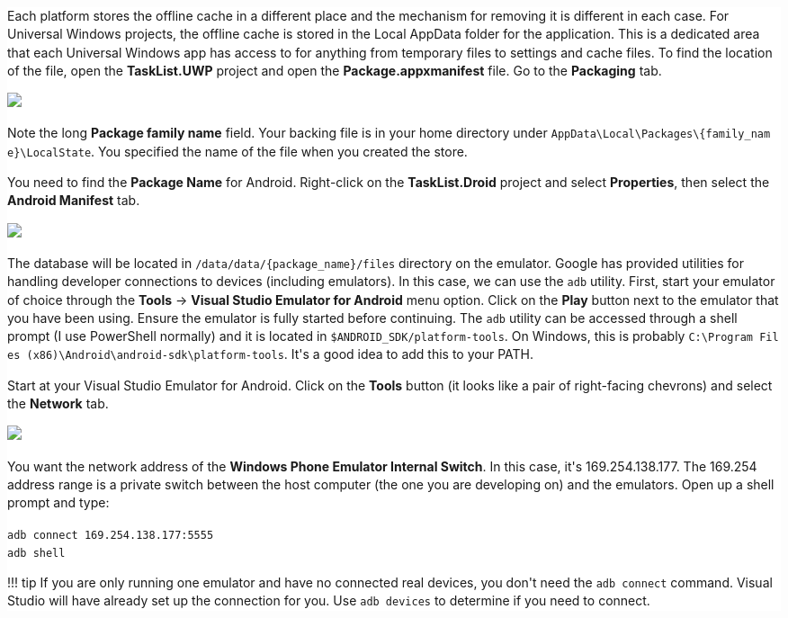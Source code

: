 Each platform stores the offline cache in a different place and the mechanism for removing it is different in each
case.  For Universal Windows projects, the offline cache is stored in the Local AppData folder for the application.
This is a dedicated area that each Universal Windows app has access to for anything from temporary files to settings
and cache files.  To find the location of the file, open the **TaskList.UWP** project and open the **Package.appxmanifest**
file.  Go to the **Packaging** tab.

![][appxmanifest-packageid]

Note the long **Package family name** field.  Your backing file is in your home directory under `AppData\Local\Packages\{family_name}\LocalState`.
You specified the name of the file when you created the store.

You need to find the **Package Name** for Android.  Right-click on the **TaskList.Droid** project and select **Properties**,
then select the **Android Manifest** tab.

![][droid-manifest-packagename]

The database will be located in `/data/data/{package_name}/files` directory on the emulator.  Google has provided utilities
for handling developer connections to devices (including emulators).  In this case, we can use the `adb` utility.  First, start
your emulator of choice through the **Tools** -> **Visual Studio Emulator for Android** menu option.  Click on the **Play**
button next to the emulator that you have been using.  Ensure the emulator is fully started before continuing.  The `adb` utility
can be accessed through a shell prompt (I use PowerShell normally) and it is located in `$ANDROID_SDK/platform-tools`.  On Windows,
this is probably `C:\Program Files (x86)\Android\android-sdk\platform-tools`.  It's a good idea to add this to your PATH.

Start at your Visual Studio Emulator for Android.  Click on the **Tools** button (it looks like a pair of right-facing
chevrons) and select the **Network** tab.

![][android-emulator-network]

You want the network address of the **Windows Phone Emulator Internal Switch**.  In this case, it's 169.254.138.177.  The
169.254 address range is a private switch between the host computer (the one you are developing on) and the emulators.
Open up a shell prompt and type:

```bash
adb connect 169.254.138.177:5555
adb shell
```

!!! tip
    If you are only running one emulator and have no connected real devices, you don't need the `adb connect` command.  Visual
    Studio will have already set up the connection for you.  Use `adb devices` to determine if you need to connect.


[not-paging]: img/not-paging.PNG
[add-uwp-reference]: img/add-uwp-reference.PNG
[appxmanifest-packageid]: img/appxmanifest-packageid.PNG
[droid-manifest-packagename]: img/droid-manifest-packagename.PNG
[android-emulator-network]: img/android-emulator-network.PNG
[1]: https://developer.xamarin.com/guides/xamarin-forms/behaviors/introduction/
[2]: https://developer.xamarin.com/samples/xamarin-forms/behaviors/eventtocommandbehavior/
[3]: https://developer.xamarin.com/guides/xamarin-forms/behaviors/reusable/event-to-command-behavior/
[4]: https://developer.xamarin.com/api/event/Xamarin.Forms.ListView.ItemAppearing/
[5]: https://developer.xamarin.com/api/type/Xamarin.Forms.ItemVisibilityEventArgs/
[6]: https://developer.android.com/studio/command-line/adb.html